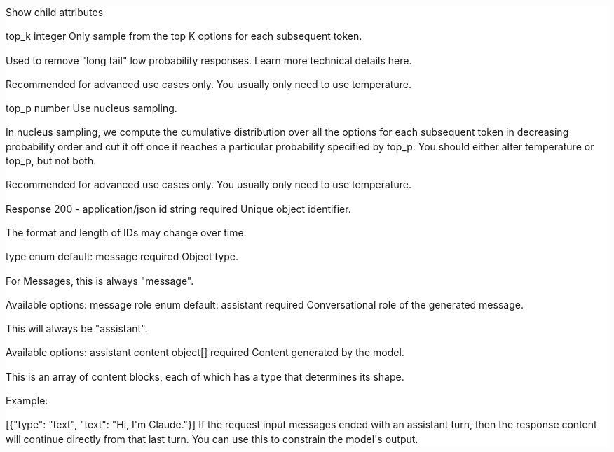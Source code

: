 Show child attributes

top_k
integer
Only sample from the top K options for each subsequent token.

Used to remove "long tail" low probability responses. Learn more technical details here.

Recommended for advanced use cases only. You usually only need to use temperature.

top_p
number
Use nucleus sampling.

In nucleus sampling, we compute the cumulative distribution over all the options for each subsequent token in decreasing probability order and cut it off once it reaches a particular probability specified by top_p. You should either alter temperature or top_p, but not both.

Recommended for advanced use cases only. You usually only need to use temperature.

Response
200 - application/json
id
string
required
Unique object identifier.

The format and length of IDs may change over time.

type
enum<string>
default: message
required
Object type.

For Messages, this is always "message".

Available options: message 
role
enum<string>
default: assistant
required
Conversational role of the generated message.

This will always be "assistant".

Available options: assistant 
content
object[]
required
Content generated by the model.

This is an array of content blocks, each of which has a type that determines its shape.

Example:

[{"type": "text", "text": "Hi, I'm Claude."}]
If the request input messages ended with an assistant turn, then the response content will continue directly from that last turn. You can use this to constrain the model's output.
